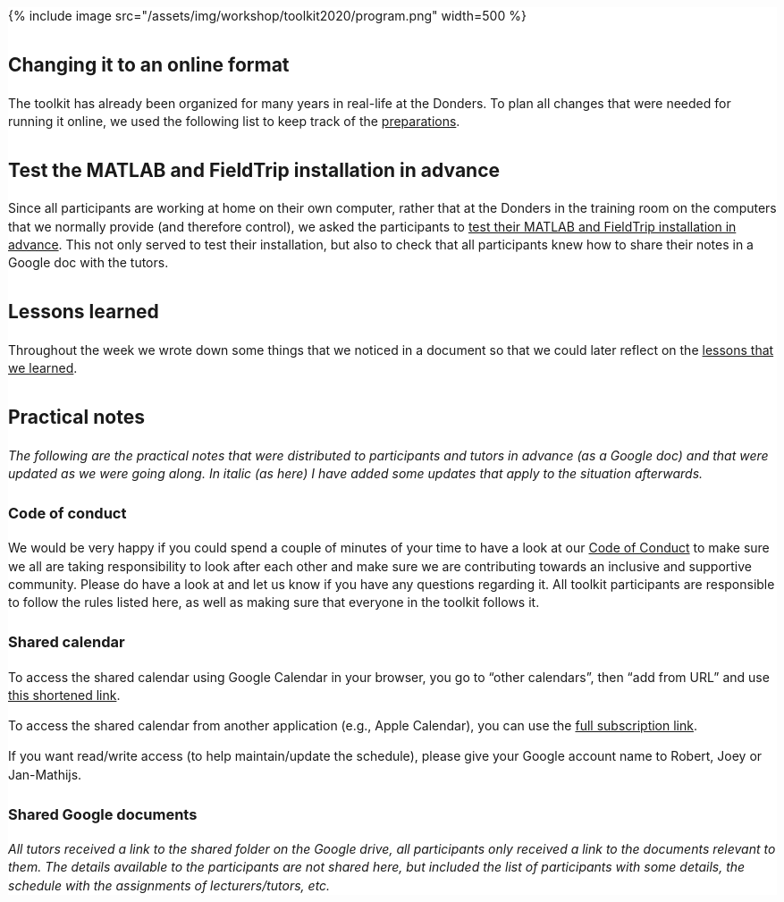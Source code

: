 {% include image src="/assets/img/workshop/toolkit2020/program.png" width=500 %}

## Changing it to an online format

The toolkit has already been organized for many years in real-life at the Donders. To plan all changes that were needed for running it online, we used the following list to keep track of the [preparations](/workshop/toolkit2020/preparation).

## Test the MATLAB and FieldTrip installation in advance

Since all participants are working at home on their own computer, rather that at the Donders in the training room on the computers that we normally provide (and therefore control), we asked the participants to [test their MATLAB and FieldTrip installation in advance](/workshop/toolkit2020/test_installation). This not only served to test their installation, but also to check that all participants knew how to share their notes in a Google doc with the tutors.

## Lessons learned

Throughout the week we wrote down some things that we noticed in a document so that we could later reflect on the [lessons that we learned](/workshop/toolkit2020/lessons_learned).

## Practical notes

_The following are the practical notes that were distributed to participants and tutors in advance (as a Google doc) and that were updated as we were going along. In italic (as here) I have added some updates that apply to the situation afterwards._

### Code of conduct

We would be very happy if you could spend a couple of minutes of your time to have a look at our [Code of Conduct](/workshop/toolkit2020/code_of_conduct) to make sure we all are taking responsibility to look after each other and make sure we are contributing towards an inclusive and supportive community. Please do have a look at and let us know if you have any questions regarding it. All toolkit participants are responsible to follow the rules listed here, as well as making sure that everyone in the toolkit follows it.

### Shared calendar

To access the shared calendar using Google Calendar in your browser, you go to “other calendars”, then “add from URL” and use [this shortened link](https://bit.ly/2UPK5YJ).

To access the shared calendar from another application (e.g., Apple Calendar), you can use the [full subscription link](https://calendar.google.com/calendar/ical/vmikkt3gfq3q2dt7b65q9h5nqo%40group.calendar.google.com/private-0dc443093b11255847b13f35483465d7/basic.ics).

If you want read/write access (to help maintain/update the schedule), please give your Google account name to Robert, Joey or Jan-Mathijs.

### Shared Google documents

_All tutors received a link to the shared folder on the Google drive, all participants only received a link to the documents relevant to them. The details available to the participants are not shared here, but included the list of participants with some details, the schedule with the assignments of lecturers/tutors, etc._
